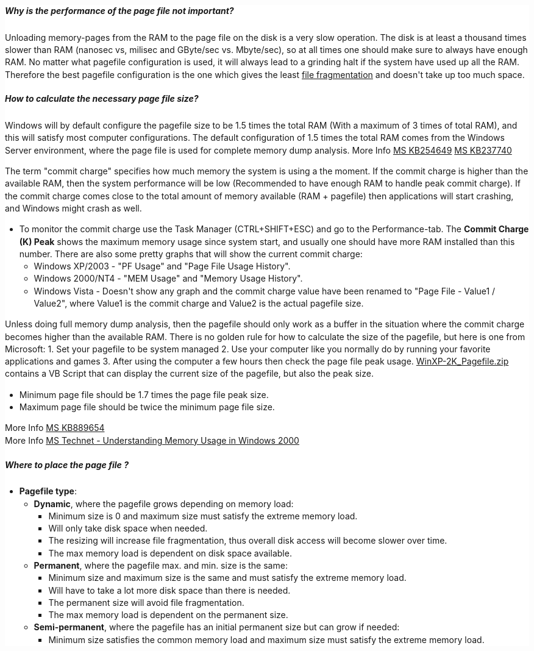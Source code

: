 ##### Why is the performance of the page file not important?

 Unloading memory-pages from the RAM to the page file on the disk is a very slow operation. The disk is at least a thousand times slower than RAM (nanosec vs, milisec and GByte/sec vs. Mbyte/sec), so at all times one should make sure to always have enough RAM. No matter what pagefile configuration is used, it will always lead to a grinding halt if the system have used up all the RAM. Therefore the best pagefile configuration is the one which gives the least [file fragmentation](/article/defrag-hard-disk-partition.html) and doesn't take up too much space. <a name="BEST_SIZE"></a>
 
##### How to calculate the necessary page file size?

 Windows will by default configure the pagefile size to be 1.5 times the total RAM (With a maximum of 3 times of total RAM), and this will satisfy most computer configurations. The default configuration of 1.5 times the total RAM comes from the Windows Server environment, where the page file is used for complete memory dump analysis. More Info [MS KB254649](http://support.microsoft.com/kb/254649 "Overview of memory dump file options for Windows Server 2003, Windows XP, and Windows 2000") [MS KB237740](http://support.microsoft.com/kb/237740 "How to overcome the 4,095 MB paging file size limit in Windows")  
  
 The term "commit charge" specifies how much memory the system is using a the moment. If the commit charge is higher than the available RAM, then the system performance will be low (Recommended to have enough RAM to handle peak commit charge). If the commit charge comes close to the total amount of memory available (RAM + pagefile) then applications will start crashing, and Windows might crash as well.  
- To monitor the commit charge use the Task Manager (CTRL+SHIFT+ESC) and go to the Performance-tab. The **Commit Charge (K) Peak** shows the maximum memory usage since system start, and usually one should have more RAM installed than this number. There are also some pretty graphs that will show the current commit charge: 
  - Windows XP/2003 - "PF Usage" and "Page File Usage History".
  - Windows 2000/NT4 - "MEM Usage" and "Memory Usage History".
  - Windows Vista - Doesn't show any graph and the commit charge value have been renamed to "Page File - Value1 / Value2", where Value1 is the commit charge and Value2 is the actual pagefile size.
 
 Unless doing full memory dump analysis, then the pagefile should only work as a buffer in the situation where the commit charge becomes higher than the available RAM. There is no golden rule for how to calculate the size of the pagefile, but here is one from Microsoft: 1. Set your pagefile to be system managed
2. Use your computer like you normally do by running your favorite applications and games
3. After using the computer a few hours then check the page file peak usage. [WinXP-2K\_Pagefile.zip](http://billsway.com/notes_public/WinXP_Tweaks) contains a VB Script that can display the current size of the pagefile, but also the peak size. 
  - Minimum page file should be 1.7 times the page file peak size.
  - Maximum page file should be twice the minimum page file size.
 
 More Info [MS KB889654](http://support.microsoft.com/kb/889654/ "How to determine the appropriate page file size for 64-bit versions of Windows Server 2003 or Windows XP")  
 More Info [MS Technet - Understanding Memory Usage in Windows 2000](http://technet.microsoft.com/en-us/library/bb742598.aspx)  
##### Where to place the page file ?

- **Pagefile type**: 
  - **Dynamic**, where the pagefile grows depending on memory load: 
      - Minimum size is 0 and maximum size must satisfy the extreme memory load.
      - Will only take disk space when needed.
      - The resizing will increase file fragmentation, thus overall disk access will become slower over time.
      - The max memory load is dependent on disk space available.
  - **Permanent**, where the pagefile max. and min. size is the same: 
      - Minimum size and maximum size is the same and must satisfy the extreme memory load.
      - Will have to take a lot more disk space than there is needed.
      - The permanent size will avoid file fragmentation.
      - The max memory load is dependent on the permanent size.
  - **Semi-permanent**, where the pagefile has an initial permanent size but can grow if needed: 
      - Minimum size satisfies the common memory load and maximum size must satisfy the extreme memory load.